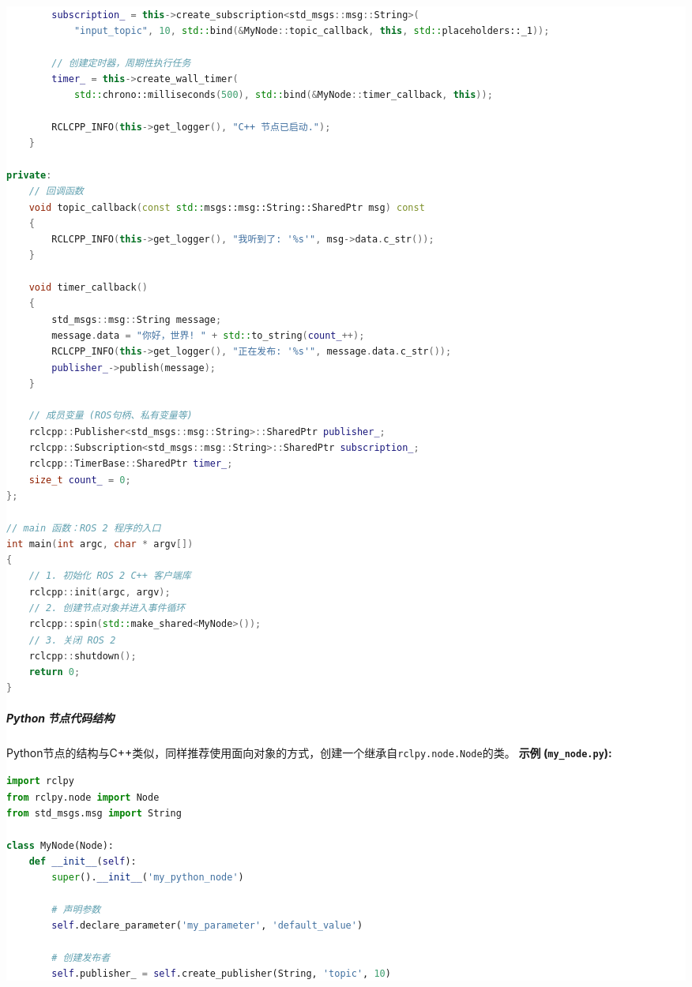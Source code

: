 ```C++
        subscription_ = this->create_subscription<std_msgs::msg::String>(
            "input_topic", 10, std::bind(&MyNode::topic_callback, this, std::placeholders::_1));

        // 创建定时器，周期性执行任务
        timer_ = this->create_wall_timer(
            std::chrono::milliseconds(500), std::bind(&MyNode::timer_callback, this));

        RCLCPP_INFO(this->get_logger(), "C++ 节点已启动.");
    }

private:
    // 回调函数
    void topic_callback(const std::msgs::msg::String::SharedPtr msg) const
    {
        RCLCPP_INFO(this->get_logger(), "我听到了: '%s'", msg->data.c_str());
    }

    void timer_callback()
    {
        std_msgs::msg::String message;
        message.data = "你好，世界! " + std::to_string(count_++);
        RCLCPP_INFO(this->get_logger(), "正在发布: '%s'", message.data.c_str());
        publisher_->publish(message);
    }

    // 成员变量 (ROS句柄、私有变量等)
    rclcpp::Publisher<std_msgs::msg::String>::SharedPtr publisher_;
    rclcpp::Subscription<std_msgs::msg::String>::SharedPtr subscription_;
    rclcpp::TimerBase::SharedPtr timer_;
    size_t count_ = 0;
};

// main 函数：ROS 2 程序的入口
int main(int argc, char * argv[])
{
    // 1. 初始化 ROS 2 C++ 客户端库
    rclcpp::init(argc, argv);
    // 2. 创建节点对象并进入事件循环
    rclcpp::spin(std::make_shared<MyNode>());
    // 3. 关闭 ROS 2
    rclcpp::shutdown();
    return 0;
}
```


##### Python 节点代码结构

Python节点的结构与C++类似，同样推荐使用面向对象的方式，创建一个继承自`rclpy.node.Node`的类。
**示例 (`my_node.py`):**

```Python
import rclpy
from rclpy.node import Node
from std_msgs.msg import String

class MyNode(Node):
    def __init__(self):
        super().__init__('my_python_node')

        # 声明参数
        self.declare_parameter('my_parameter', 'default_value')

        # 创建发布者
        self.publisher_ = self.create_publisher(String, 'topic', 10)
```